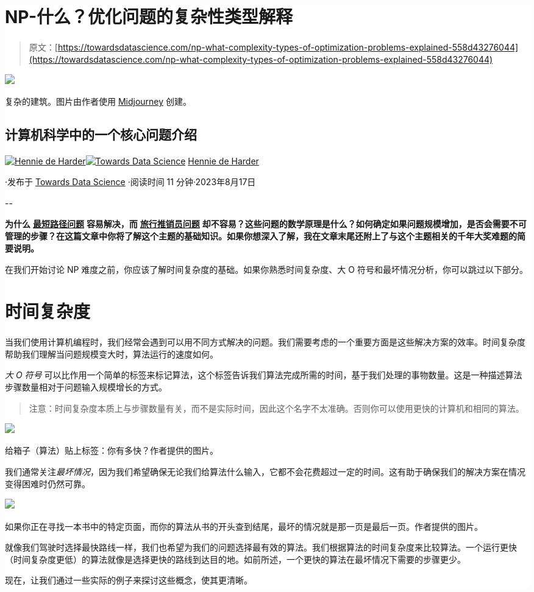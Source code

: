 # NP-什么？优化问题的复杂性类型解释

> 原文：[https://towardsdatascience.com/np-what-complexity-types-of-optimization-problems-explained-558d43276044](https://towardsdatascience.com/np-what-complexity-types-of-optimization-problems-explained-558d43276044)

![](../Images/d71f4632f6eb7e92629cf29ff7352ffd.png)

复杂的建筑。图片由作者使用 [Midjourney](https://www.midjourney.com/) 创建。

## 计算机科学中的一个核心问题介绍

[](https://hennie-de-harder.medium.com/?source=post_page-----558d43276044--------------------------------)[![Hennie de Harder](../Images/3e4f2cccd6cb976ca3f8bf15597daea8.png)](https://hennie-de-harder.medium.com/?source=post_page-----558d43276044--------------------------------)[](https://towardsdatascience.com/?source=post_page-----558d43276044--------------------------------)[![Towards Data Science](../Images/a6ff2676ffcc0c7aad8aaf1d79379785.png)](https://towardsdatascience.com/?source=post_page-----558d43276044--------------------------------) [Hennie de Harder](https://hennie-de-harder.medium.com/?source=post_page-----558d43276044--------------------------------)

·发布于 [Towards Data Science](https://towardsdatascience.com/?source=post_page-----558d43276044--------------------------------) ·阅读时间 11 分钟·2023年8月17日

--

**为什么** [**最短路径问题**](/optimizing-connections-mathematical-optimization-within-graphs-7364e082a984) **容易解决，而** [**旅行推销员问题**](https://medium.com/towards-data-science/local-search-with-simulated-annealing-from-scratch-9f8dcb6c2e06) **却不容易？这些问题的数学原理是什么？如何确定如果问题规模增加，是否会需要不可管理的步骤？在这篇文章中你将了解这个主题的基础知识。如果你想深入了解，我在文章末尾还附上了与这个主题相关的千年大奖难题的简要说明。**

在我们开始讨论 NP 难度之前，你应该了解时间复杂度的基础。如果你熟悉时间复杂度、大 O 符号和最坏情况分析，你可以跳过以下部分。

# 时间复杂度

当我们使用计算机编程时，我们经常会遇到可以用不同方式解决的问题。我们需要考虑的一个重要方面是这些解决方案的效率。时间复杂度帮助我们理解当问题规模变大时，算法运行的速度如何。

*大 O 符号* 可以比作用一个简单的标签来标记算法，这个标签告诉我们算法完成所需的时间，基于我们处理的事物数量。这是一种描述算法步骤数量相对于问题输入规模增长的方式。

> 注意：时间复杂度本质上与步骤数量有关，而不是实际时间，因此这个名字不太准确。否则你可以使用更快的计算机和相同的算法。

![](../Images/a1cd90807a084a5619866443709717a7.png)

给箱子（算法）贴上标签：你有多快？作者提供的图片。

我们通常关注*最坏情况*，因为我们希望确保无论我们给算法什么输入，它都不会花费超过一定的时间。这有助于确保我们的解决方案在情况变得困难时仍然可靠。

![](../Images/e7e38e8011e4561f85e40c4c16e8f276.png)

如果你正在寻找一本书中的特定页面，而你的算法从书的开头查到结尾，最坏的情况就是那一页是最后一页。作者提供的图片。

就像我们驾驶时选择最快路线一样，我们也希望为我们的问题选择最有效的算法。我们根据算法的时间复杂度来比较算法。一个运行更快（时间复杂度更低）的算法就像是选择更快的路线到达目的地。如前所述，一个更快的算法在最坏情况下需要的步骤更少。

现在，让我们通过一些实际的例子来探讨这些概念，使其更清晰。

